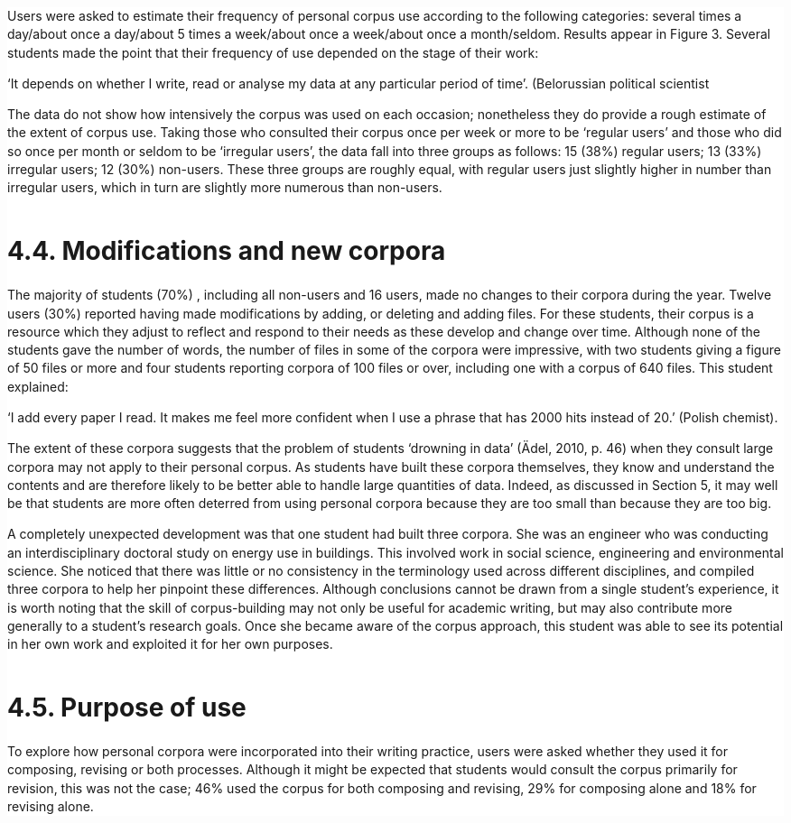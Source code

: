 Users were asked to estimate their frequency of personal corpus use according to the following categories: several times a day/about once a day/about 5 times a week/about once a week/about once a month/seldom. Results appear in Figure 3. Several students made the point that their frequency of use depended on the stage of their work:

‘It depends on whether I write, read or analyse my data at any particular period of time’. (Belorussian political scientist

The data do not show how intensively the corpus was used on each occasion; nonetheless they do provide a rough estimate of the extent of corpus use. Taking those who consulted their corpus once per week or more to be ‘regular users’ and those who did so once per month or seldom to be ‘irregular users’, the data fall into three groups as follows: 15 $( 3 8 \% )$ regular users; 13 $( 3 3 \% )$ irregular users; 12 $( 3 0 \% )$ non-users. These three groups are roughly equal, with regular users just slightly higher in number than irregular users, which in turn are slightly more numerous than non-users.

# 4.4. Modifications and new corpora

The majority of students $( 7 0 \% )$ , including all non-users and 16 users, made no changes to their corpora during the year. Twelve users $( 3 0 \% )$ reported having made modifications by adding, or deleting and adding files. For these students, their corpus is a resource which they adjust to reflect and respond to their needs as these develop and change over time. Although none of the students gave the number of words, the number of files in some of the corpora were impressive, with two students giving a figure of 50 files or more and four students reporting corpora of 100 files or over, including one with a corpus of 640 files. This student explained:

‘I add every paper I read. It makes me feel more confident when I use a phrase that has 2000 hits instead of 20.’ (Polish chemist).

The extent of these corpora suggests that the problem of students ‘drowning in data’ (Ädel, 2010, p. 46) when they consult large corpora may not apply to their personal corpus. As students have built these corpora themselves, they know and understand the contents and are therefore likely to be better able to handle large quantities of data. Indeed, as discussed in Section 5, it may well be that students are more often deterred from using personal corpora because they are too small than because they are too big.

A completely unexpected development was that one student had built three corpora. She was an engineer who was conducting an interdisciplinary doctoral study on energy use in buildings. This involved work in social science, engineering and environmental science. She noticed that there was little or no consistency in the terminology used across different disciplines, and compiled three corpora to help her pinpoint these differences. Although conclusions cannot be drawn from a single student’s experience, it is worth noting that the skill of corpus-building may not only be useful for academic writing, but may also contribute more generally to a student’s research goals. Once she became aware of the corpus approach, this student was able to see its potential in her own work and exploited it for her own purposes.

# 4.5. Purpose of use

To explore how personal corpora were incorporated into their writing practice, users were asked whether they used it for composing, revising or both processes. Although it might be expected that students would consult the corpus primarily for revision, this was not the case; $4 6 \%$ used the corpus for both composing and revising, $2 9 \%$ for composing alone and $1 8 \%$ for revising alone.
